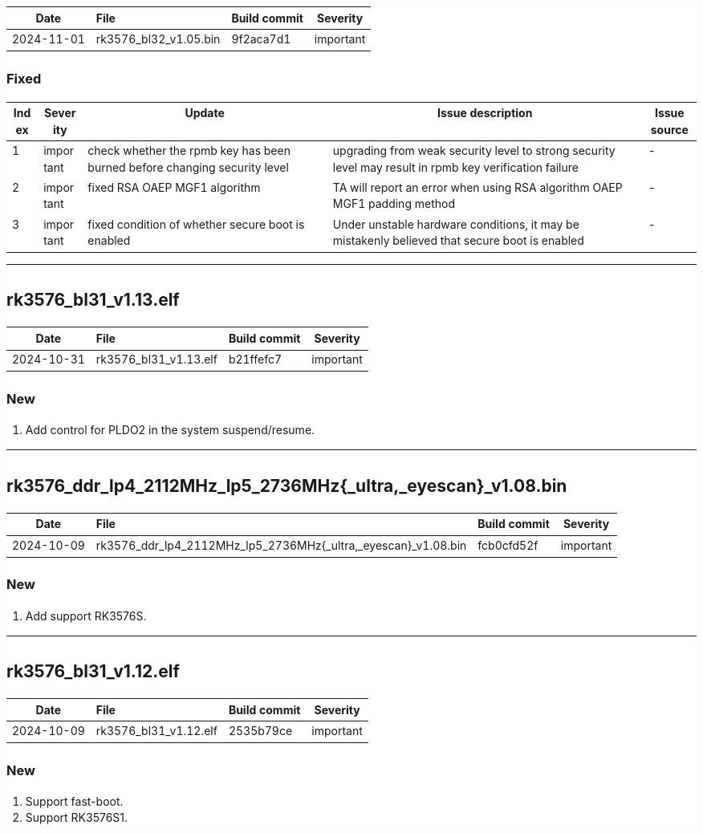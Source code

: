 | Date       | File                  | Build commit | Severity  |
| ---------- | :-------------------- | ------------ | --------- |
| 2024-11-01 | rk3576_bl32_v1.05.bin | 9f2aca7d1    | important |

### Fixed

| Index | Severity  | Update                                                       | Issue description                                            | Issue source |
| ----- | --------- | ------------------------------------------------------------ | ------------------------------------------------------------ | ------------ |
| 1     | important | check whether the rpmb key has been burned before changing security level | upgrading from weak security level to strong security level may result in rpmb key verification failure | -            |
| 2     | important | fixed RSA OAEP MGF1 algorithm                                | TA will report an error when using RSA algorithm OAEP MGF1 padding method | -            |
| 3     | important | fixed condition of whether secure boot is enabled            | Under unstable hardware conditions, it may be mistakenly believed that secure boot is enabled | -            |

------

## rk3576_bl31_v1.13.elf

| Date       | File                  | Build commit | Severity  |
| ---------- | :-------------------- | ------------ | --------- |
| 2024-10-31 | rk3576_bl31_v1.13.elf | b21ffefc7    | important |

### New

1. Add control for PLDO2 in the system suspend/resume.

------

## rk3576_ddr_lp4_2112MHz_lp5_2736MHz{_ultra,_eyescan}_v1.08.bin

| Date       | File                                                          | Build commit | Severity  |
| ---------- | :------------------------------------------------------------ | ------------ | --------- |
| 2024-10-09 | rk3576_ddr_lp4_2112MHz_lp5_2736MHz{_ultra,_eyescan}_v1.08.bin | fcb0cfd52f   | important |

### New

1. Add support RK3576S.

------

## rk3576_bl31_v1.12.elf

| Date       | File                  | Build commit | Severity  |
| ---------- | :-------------------- | ------------ | --------- |
| 2024-10-09 | rk3576_bl31_v1.12.elf | 2535b79ce    | important |

### New

1. Support fast-boot.
2. Support RK3576S1.
